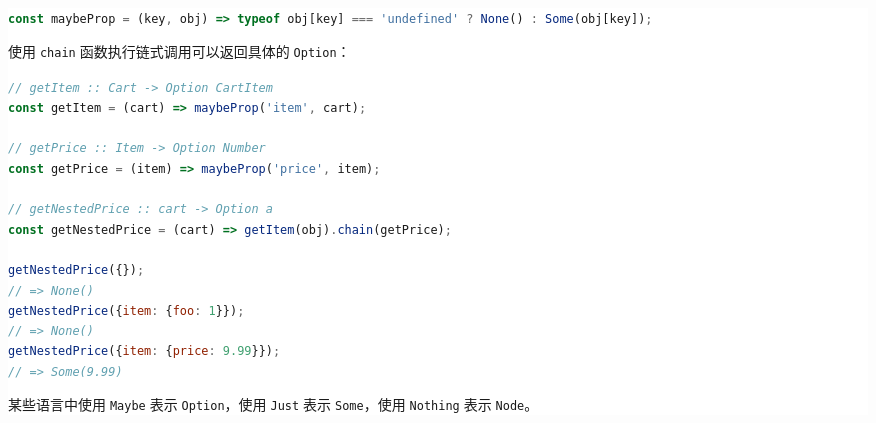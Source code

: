 ```js
const maybeProp = (key, obj) => typeof obj[key] === 'undefined' ? None() : Some(obj[key]);
```

使用 `chain` 函数执行链式调用可以返回具体的 `Option`：

```js
// getItem :: Cart -> Option CartItem
const getItem = (cart) => maybeProp('item', cart);

// getPrice :: Item -> Option Number
const getPrice = (item) => maybeProp('price', item);

// getNestedPrice :: cart -> Option a
const getNestedPrice = (cart) => getItem(obj).chain(getPrice);

getNestedPrice({}); 
// => None()
getNestedPrice({item: {foo: 1}}); 
// => None()
getNestedPrice({item: {price: 9.99}}); 
// => Some(9.99)
```

某些语言中使用 `Maybe` 表示 `Option`，使用 `Just` 表示 `Some`，使用 `Nothing` 表示 `Node`。

